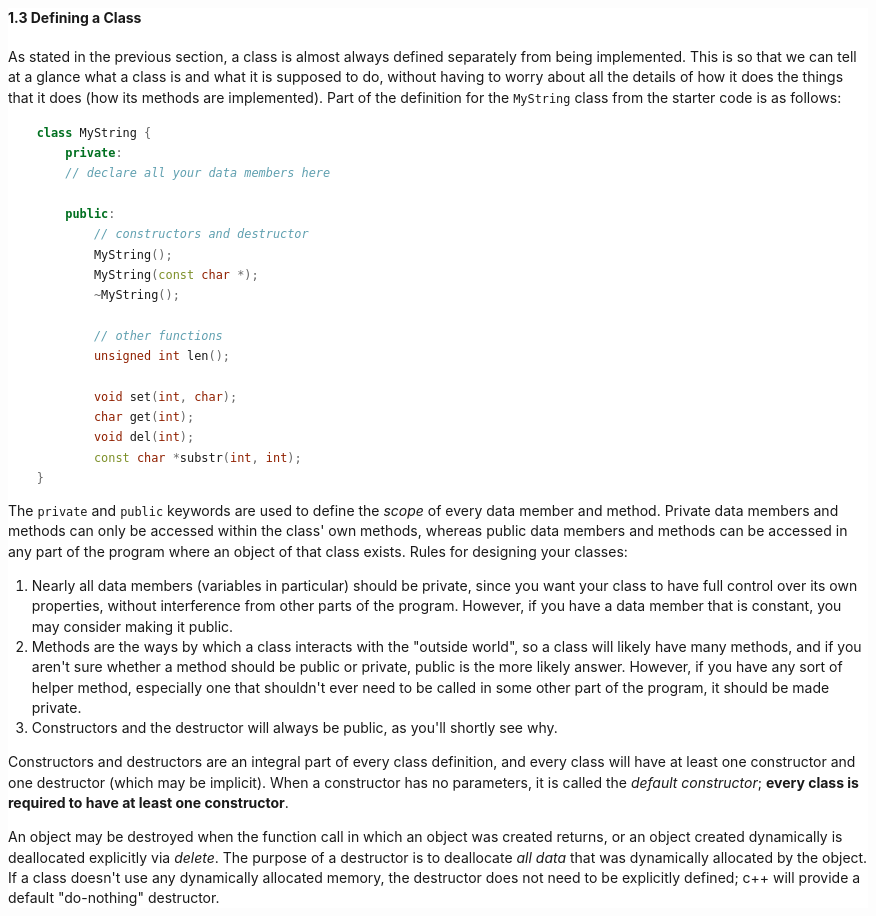 #### 1.3 Defining a Class

As stated in the previous section, a class is almost always defined separately from being implemented. 
This is so that we can tell at a glance what a class is and what it is supposed to do, without having to worry about all the details of how it does the things that it does (how its methods are implemented). 
Part of the definition for the `MyString` class from the starter code is as follows:

```c++
    class MyString {
        private:
	    // declare all your data members here
	    
        public:
            // constructors and destructor
            MyString();
            MyString(const char *);
            ~MyString();

            // other functions
            unsigned int len();

            void set(int, char);
            char get(int);
            void del(int);
            const char *substr(int, int);
    }
```
The `private` and `public` keywords are used to define the *scope* of every data member and method. 
Private data members and methods can only be accessed within the class' own methods, whereas public data members and methods can be accessed in any part of the program where an object of that class exists. 
Rules for designing your classes:

1. Nearly all data members (variables in particular) should be private, since you want your class to have full control over its own properties, without interference from other parts of the program. However, if you have a data member that is constant, you may consider making it public.
2. Methods are the ways by which a class interacts with the "outside world", so a class will likely have many methods, and if you aren't sure whether a method should be public or private, public is the more likely answer. However, if you have any sort of helper method, especially one that shouldn't ever need to be called in some other part of the program, it should be made private.
3. Constructors and the destructor will always be public, as you'll shortly see why.

Constructors and destructors are an integral part of every class definition, and every class will have at least one constructor and one destructor (which may be implicit). 
When a constructor has no parameters, it is called the *default constructor*; **every class is required to have at least one constructor**.

An object may be destroyed when the function call in which an object was created returns, or an object created dynamically is deallocated explicitly via *delete*. 
The purpose of a destructor is to deallocate *all data* that was dynamically allocated by the object.
If a class doesn't use any dynamically allocated memory, the destructor does not need to be explicitly defined; c++ will provide a default "do-nothing" destructor.
